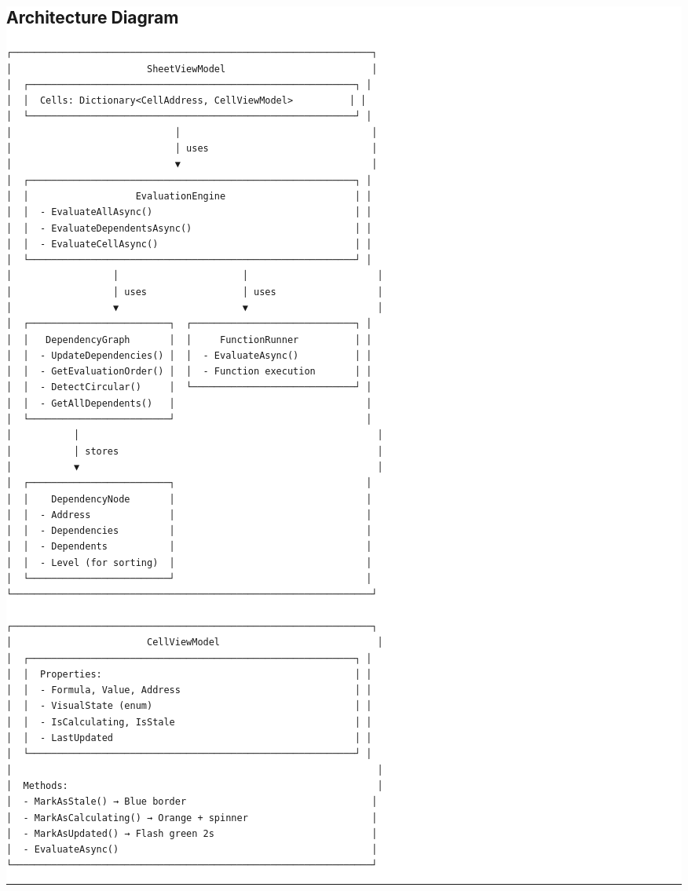 
## Architecture Diagram

```
┌────────────────────────────────────────────────────────────────┐
│                        SheetViewModel                          │
│  ┌──────────────────────────────────────────────────────────┐ │
│  │  Cells: Dictionary<CellAddress, CellViewModel>          │ │
│  └──────────────────────────────────────────────────────────┘ │
│                             │                                  │
│                             │ uses                             │
│                             ▼                                  │
│  ┌──────────────────────────────────────────────────────────┐ │
│  │                   EvaluationEngine                       │ │
│  │  - EvaluateAllAsync()                                    │ │
│  │  - EvaluateDependentsAsync()                             │ │
│  │  - EvaluateCellAsync()                                   │ │
│  └──────────────────────────────────────────────────────────┘ │
│                  │                      │                       │
│                  │ uses                 │ uses                  │
│                  ▼                      ▼                       │
│  ┌─────────────────────────┐  ┌─────────────────────────────┐ │
│  │   DependencyGraph       │  │     FunctionRunner          │ │
│  │  - UpdateDependencies() │  │  - EvaluateAsync()          │ │
│  │  - GetEvaluationOrder() │  │  - Function execution       │ │
│  │  - DetectCircular()     │  └─────────────────────────────┘ │
│  │  - GetAllDependents()   │                                  │
│  └─────────────────────────┘                                  │
│           │                                                     │
│           │ stores                                              │
│           ▼                                                     │
│  ┌─────────────────────────┐                                  │
│  │    DependencyNode       │                                  │
│  │  - Address              │                                  │
│  │  - Dependencies         │                                  │
│  │  - Dependents           │                                  │
│  │  - Level (for sorting)  │                                  │
│  └─────────────────────────┘                                  │
└────────────────────────────────────────────────────────────────┘

┌────────────────────────────────────────────────────────────────┐
│                        CellViewModel                            │
│  ┌──────────────────────────────────────────────────────────┐ │
│  │  Properties:                                             │ │
│  │  - Formula, Value, Address                               │ │
│  │  - VisualState (enum)                                    │ │
│  │  - IsCalculating, IsStale                                │ │
│  │  - LastUpdated                                           │ │
│  └──────────────────────────────────────────────────────────┘ │
│                                                                 │
│  Methods:                                                       │
│  - MarkAsStale() → Blue border                                 │
│  - MarkAsCalculating() → Orange + spinner                      │
│  - MarkAsUpdated() → Flash green 2s                            │
│  - EvaluateAsync()                                             │
└────────────────────────────────────────────────────────────────┘
```

---